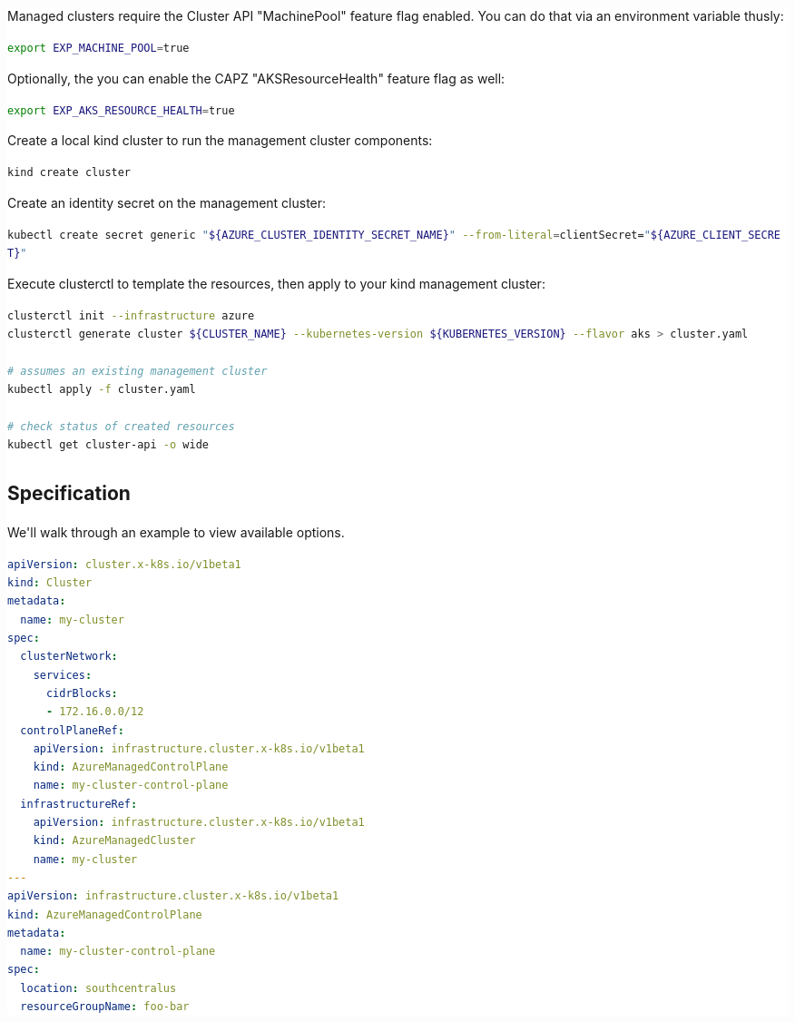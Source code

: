 Managed clusters require the Cluster API "MachinePool" feature flag enabled. You can do that via an environment variable thusly:

```bash
export EXP_MACHINE_POOL=true
```

Optionally, the you can enable the CAPZ "AKSResourceHealth" feature flag as well:

```bash
export EXP_AKS_RESOURCE_HEALTH=true
```

Create a local kind cluster to run the management cluster components:

```bash
kind create cluster
```

Create an identity secret on the management cluster:

```bash
kubectl create secret generic "${AZURE_CLUSTER_IDENTITY_SECRET_NAME}" --from-literal=clientSecret="${AZURE_CLIENT_SECRET}"
```

Execute clusterctl to template the resources, then apply to your kind management cluster:

```bash
clusterctl init --infrastructure azure
clusterctl generate cluster ${CLUSTER_NAME} --kubernetes-version ${KUBERNETES_VERSION} --flavor aks > cluster.yaml

# assumes an existing management cluster
kubectl apply -f cluster.yaml

# check status of created resources
kubectl get cluster-api -o wide
```

## Specification

We'll walk through an example to view available options.

```yaml
apiVersion: cluster.x-k8s.io/v1beta1
kind: Cluster
metadata:
  name: my-cluster
spec:
  clusterNetwork:
    services:
      cidrBlocks:
      - 172.16.0.0/12
  controlPlaneRef:
    apiVersion: infrastructure.cluster.x-k8s.io/v1beta1
    kind: AzureManagedControlPlane
    name: my-cluster-control-plane
  infrastructureRef:
    apiVersion: infrastructure.cluster.x-k8s.io/v1beta1
    kind: AzureManagedCluster
    name: my-cluster
---
apiVersion: infrastructure.cluster.x-k8s.io/v1beta1
kind: AzureManagedControlPlane
metadata:
  name: my-cluster-control-plane
spec:
  location: southcentralus
  resourceGroupName: foo-bar
```